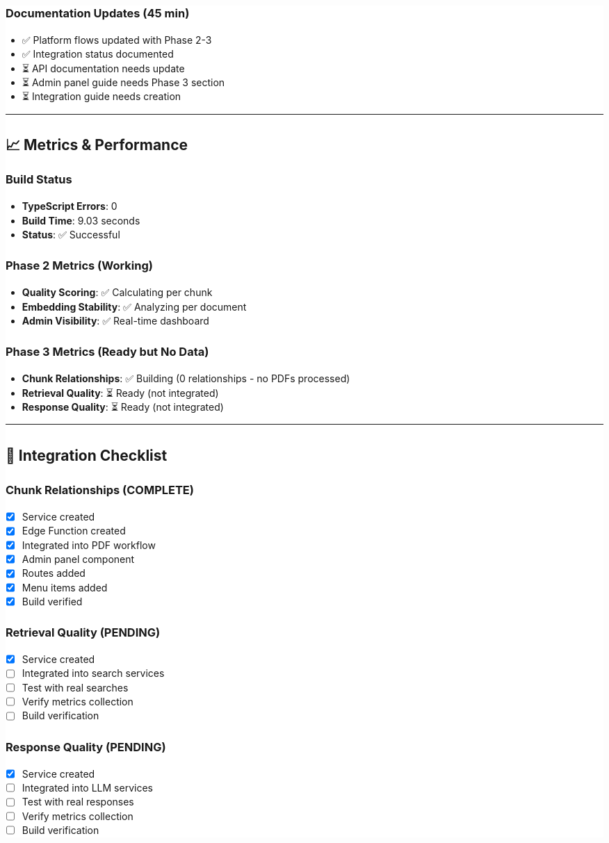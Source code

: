 ### Documentation Updates (45 min)
- ✅ Platform flows updated with Phase 2-3
- ✅ Integration status documented
- ⏳ API documentation needs update
- ⏳ Admin panel guide needs Phase 3 section
- ⏳ Integration guide needs creation

---

## 📈 Metrics & Performance

### Build Status
- **TypeScript Errors**: 0
- **Build Time**: 9.03 seconds
- **Status**: ✅ Successful

### Phase 2 Metrics (Working)
- **Quality Scoring**: ✅ Calculating per chunk
- **Embedding Stability**: ✅ Analyzing per document
- **Admin Visibility**: ✅ Real-time dashboard

### Phase 3 Metrics (Ready but No Data)
- **Chunk Relationships**: ✅ Building (0 relationships - no PDFs processed)
- **Retrieval Quality**: ⏳ Ready (not integrated)
- **Response Quality**: ⏳ Ready (not integrated)

---

## 🔄 Integration Checklist

### Chunk Relationships (COMPLETE)
- [x] Service created
- [x] Edge Function created
- [x] Integrated into PDF workflow
- [x] Admin panel component
- [x] Routes added
- [x] Menu items added
- [x] Build verified

### Retrieval Quality (PENDING)
- [x] Service created
- [ ] Integrated into search services
- [ ] Test with real searches
- [ ] Verify metrics collection
- [ ] Build verification

### Response Quality (PENDING)
- [x] Service created
- [ ] Integrated into LLM services
- [ ] Test with real responses
- [ ] Verify metrics collection
- [ ] Build verification
